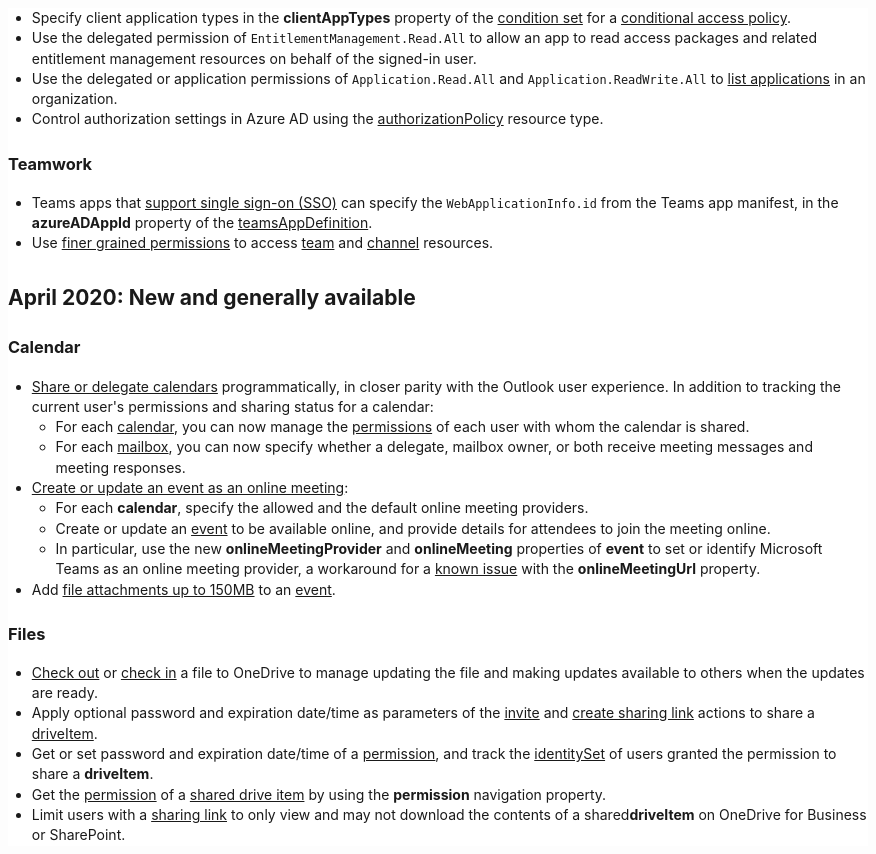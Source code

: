 - Specify client application types in the **clientAppTypes** property of the [condition set](/graph/api/resources/conditionalaccessconditionset?view=graph-rest-beta&preserve-view=true) for a [conditional access policy](/graph/api/resources/conditionalaccesspolicy?view=graph-rest-beta&preserve-view=true).
- Use the delegated permission of `EntitlementManagement.Read.All` to allow an app to read access packages and related entitlement management resources on behalf of the signed-in user.
- Use the delegated or application permissions of `Application.Read.All` and `Application.ReadWrite.All` to [list applications](/graph/api/application-list?view=graph-rest-beta&preserve-view=true) in an organization.
- Control authorization settings in Azure AD using the [authorizationPolicy](/graph/api/resources/authorizationpolicy?view=graph-rest-beta&preserve-view=true) resource type.

### Teamwork
- Teams apps that [support single sign-on (SSO)](/microsoftteams/platform/tabs/how-to/authentication/auth-aad-sso) can specify the `WebApplicationInfo.id` from the Teams app manifest, in the **azureADAppId** property of the [teamsAppDefinition](/graph/api/resources/teamsappdefinition?view=graph-rest-beta&preserve-view=true).
- Use [finer grained permissions](./permissions-reference.md#teams-resource-specific-consent-permissions) to access [team](/graph/api/resources/team?view=graph-rest-beta&preserve-view=true) and [channel](/graph/api/resources/channel?view=graph-rest-beta&preserve-view=true) resources.


## April 2020: New and generally available

### Calendar
- [Share or delegate calendars](outlook-share-or-delegate-calendar.md) programmatically, in closer parity with the Outlook user experience. In addition to tracking the current user's permissions and sharing status for a calendar:
  - For each [calendar](/graph/api/resources/calendar?view=graph-rest-1.0&preserve-view=true), you can now manage the [permissions](/graph/api/resources/calendarpermission?view=graph-rest-1.0&preserve-view=true) of each user with whom the calendar is shared. 
  - For each [mailbox](/graph/api/resources/mailboxsettings?view=graph-rest-1.0&preserve-view=true), you can now specify whether a delegate, mailbox owner, or both receive meeting messages and meeting responses. 
- [Create or update an event as an online meeting](outlook-calendar-online-meetings.md):
  - For each **calendar**, specify the allowed and the default online meeting providers.
  - Create or update an [event](/graph/api/resources/event?view=graph-rest-1.0&preserve-view=true) to be available online, and provide details for attendees to join the meeting online. 
  - In particular, use the new **onlineMeetingProvider** and **onlineMeeting** properties of **event** to set or identify Microsoft Teams as an online meeting provider, a workaround for a [known issue](known-issues.md#onlinemeetingurl-property-support-for-microsoft-teams) with the **onlineMeetingUrl** property.
- Add [file attachments up to 150MB](outlook-large-attachments.md) to an [event](/graph/api/resources/event?view=graph-rest-1.0&preserve-view=true).

### Files
- [Check out](/graph/api/driveitem-checkout?view=graph-rest-1.0&preserve-view=true) or [check in](/graph/api/driveitem-checkin?view=graph-rest-1.0&preserve-view=true) a file to OneDrive to manage updating the file and making updates available to others when the updates are ready.
- Apply optional password and expiration date/time as parameters of the [invite](/graph/api/driveitem-invite?view=graph-rest-1.0&preserve-view=true) and [create sharing link](/graph/api/driveitem-createlink?view=graph-rest-1.0&preserve-view=true) actions to share a [driveItem](/graph/api/resources/driveitem?view=graph-rest-1.0&preserve-view=true).
- Get or set password and expiration date/time of a [permission](/graph/api/resources/permission?view=graph-rest-1.0&preserve-view=true), and track the [identitySet](/graph/api/resources/identityset?view=graph-rest-1.0&preserve-view=true) of users granted the permission to share a **driveItem**.
- Get the [permission](/graph/api/resources/permission?view=graph-rest-1.0&preserve-view=true) of a [shared drive item](/graph/api/resources/shareddriveitem?view=graph-rest-1.0&preserve-view=true) by using the **permission** navigation property.
- Limit users with a [sharing link](/graph/api/resources/sharinglink?view=graph-rest-1.0&preserve-view=true) to only view and may not download the contents of a shared**driveItem** on OneDrive for Business or SharePoint.
